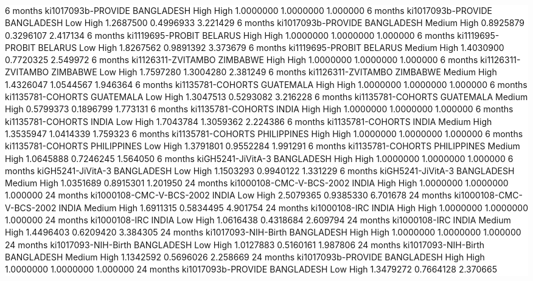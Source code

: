 6 months    ki1017093b-PROVIDE         BANGLADESH    High                 High              1.0000000   1.0000000   1.000000
6 months    ki1017093b-PROVIDE         BANGLADESH    Low                  High              1.2687500   0.4996933   3.221429
6 months    ki1017093b-PROVIDE         BANGLADESH    Medium               High              0.8925879   0.3296107   2.417134
6 months    ki1119695-PROBIT           BELARUS       High                 High              1.0000000   1.0000000   1.000000
6 months    ki1119695-PROBIT           BELARUS       Low                  High              1.8267562   0.9891392   3.373679
6 months    ki1119695-PROBIT           BELARUS       Medium               High              1.4030900   0.7720325   2.549972
6 months    ki1126311-ZVITAMBO         ZIMBABWE      High                 High              1.0000000   1.0000000   1.000000
6 months    ki1126311-ZVITAMBO         ZIMBABWE      Low                  High              1.7597280   1.3004280   2.381249
6 months    ki1126311-ZVITAMBO         ZIMBABWE      Medium               High              1.4326047   1.0544567   1.946364
6 months    ki1135781-COHORTS          GUATEMALA     High                 High              1.0000000   1.0000000   1.000000
6 months    ki1135781-COHORTS          GUATEMALA     Low                  High              1.3047513   0.5293082   3.216228
6 months    ki1135781-COHORTS          GUATEMALA     Medium               High              0.5799373   0.1896799   1.773131
6 months    ki1135781-COHORTS          INDIA         High                 High              1.0000000   1.0000000   1.000000
6 months    ki1135781-COHORTS          INDIA         Low                  High              1.7043784   1.3059362   2.224386
6 months    ki1135781-COHORTS          INDIA         Medium               High              1.3535947   1.0414339   1.759323
6 months    ki1135781-COHORTS          PHILIPPINES   High                 High              1.0000000   1.0000000   1.000000
6 months    ki1135781-COHORTS          PHILIPPINES   Low                  High              1.3791801   0.9552284   1.991291
6 months    ki1135781-COHORTS          PHILIPPINES   Medium               High              1.0645888   0.7246245   1.564050
6 months    kiGH5241-JiVitA-3          BANGLADESH    High                 High              1.0000000   1.0000000   1.000000
6 months    kiGH5241-JiVitA-3          BANGLADESH    Low                  High              1.1503293   0.9940122   1.331229
6 months    kiGH5241-JiVitA-3          BANGLADESH    Medium               High              1.0351689   0.8915301   1.201950
24 months   ki1000108-CMC-V-BCS-2002   INDIA         High                 High              1.0000000   1.0000000   1.000000
24 months   ki1000108-CMC-V-BCS-2002   INDIA         Low                  High              2.5079365   0.9385330   6.701678
24 months   ki1000108-CMC-V-BCS-2002   INDIA         Medium               High              1.6911315   0.5834495   4.901754
24 months   ki1000108-IRC              INDIA         High                 High              1.0000000   1.0000000   1.000000
24 months   ki1000108-IRC              INDIA         Low                  High              1.0616438   0.4318684   2.609794
24 months   ki1000108-IRC              INDIA         Medium               High              1.4496403   0.6209420   3.384305
24 months   ki1017093-NIH-Birth        BANGLADESH    High                 High              1.0000000   1.0000000   1.000000
24 months   ki1017093-NIH-Birth        BANGLADESH    Low                  High              1.0127883   0.5160161   1.987806
24 months   ki1017093-NIH-Birth        BANGLADESH    Medium               High              1.1342592   0.5696026   2.258669
24 months   ki1017093b-PROVIDE         BANGLADESH    High                 High              1.0000000   1.0000000   1.000000
24 months   ki1017093b-PROVIDE         BANGLADESH    Low                  High              1.3479272   0.7664128   2.370665